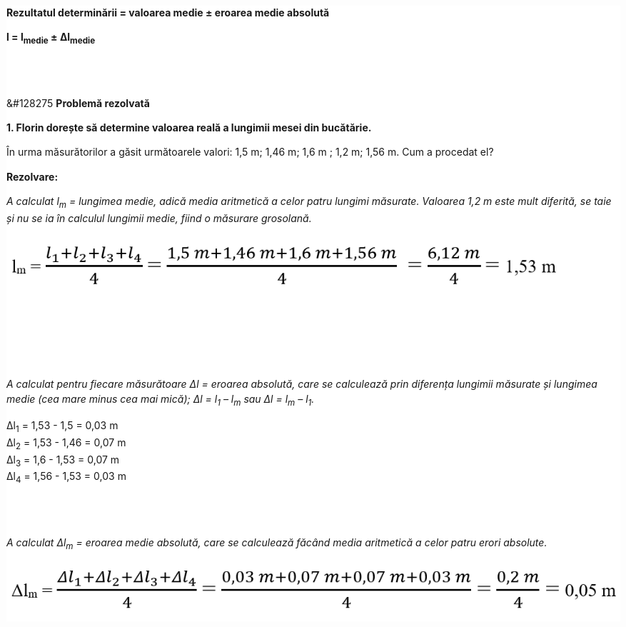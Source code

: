 

<div class="alert alert--primary" role="alert">

**Rezultatul determinării = valoarea medie ± eroarea medie absolută**


**l = l<sub>medie</sub> ± Δl<sub>medie</sub>**



</div>




<br></br>

<div class="alert alert--warning" role="alert">

&#128275 **Problemă rezolvată**

**1. Florin dorește să determine valoarea reală a lungimii mesei din bucătărie.**

În urma măsurătorilor a găsit următoarele valori: 1,5 m; 1,46 m; 1,6 m ; 1,2 m; 1,56 m.  Cum a procedat el?


**Rezolvare:**

_A calculat l<sub>m</sub> = lungimea medie, adică media aritmetică a celor patru lungimi măsurate. Valoarea 1,2 m este mult diferită, se taie și nu se ia în calculul lungimii medie, fiind o măsurare grosolană._



<Img className="img-responsive4" src="fizica/clasa6/capitolul2/II-2-1-2-eroarea-de-masura-poza2-rezolvare-partea1-problema-determinarea-lungimii-reale-a-mesei-de-bucatarie.png" width="1000" height="84" />

<br></br>
<br></br>



_A calculat pentru fiecare măsurătoare Δl = eroarea absolută, care se calculează prin diferența lungimii măsurate și lungimea medie (cea mare minus cea mai mică); Δl = l<sub>1</sub> – l<sub>m</sub> sau Δl = l<sub>m</sub> – l<sub>1</sub>._   

Δl<sub>1</sub> = 1,53 - 1,5 = 0,03 m    
Δl<sub>2</sub> = 1,53 - 1,46 = 0,07 m    
Δl<sub>3</sub> = 1,6 - 1,53 = 0,07 m    
Δl<sub>4</sub> = 1,56 - 1,53 = 0,03 m

<br></br>

_A calculat Δl<sub>m</sub> = eroarea medie absolută, care se calculează făcând media aritmetică a celor patru erori absolute._


<Img className="img-responsive4" src="fizica/clasa6/capitolul2/II-2-1-2-eroarea-de-masura-poza3-rezolvare-partea2-problema-determinarea-lungimii-reale-a-mesei-de-bucatarie.png" width="1000" height="77" />
